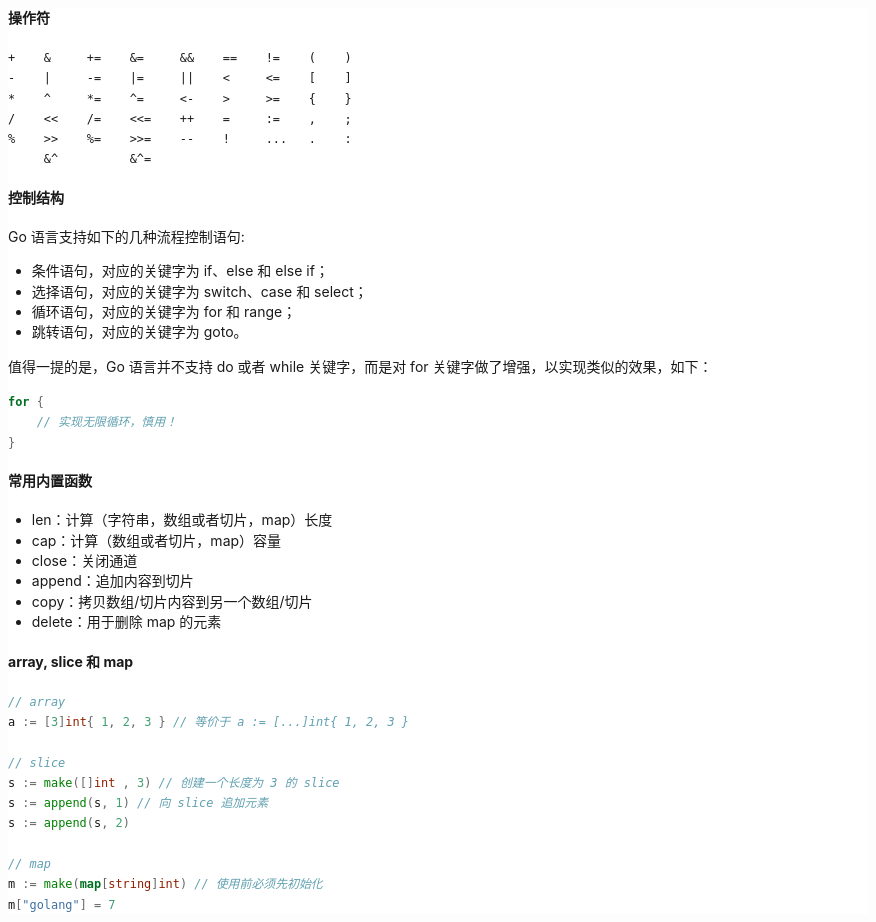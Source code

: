 ```go
```

#### 操作符

```
+    &     +=    &=     &&    ==    !=    (    )
-    |     -=    |=     ||    <     <=    [    ]
*    ^     *=    ^=     <-    >     >=    {    }
/    <<    /=    <<=    ++    =     :=    ,    ;
%    >>    %=    >>=    --    !     ...   .    :
     &^          &^=

```

#### 控制结构

Go 语言支持如下的几种流程控制语句:

* 条件语句，对应的关键字为 if、else 和 else if；
* 选择语句，对应的关键字为 switch、case 和 select；
* 循环语句，对应的关键字为 for 和 range；
* 跳转语句，对应的关键字为 goto。

值得一提的是，Go 语言并不支持 do 或者 while 关键字，而是对 for 关键字做了增强，以实现类似的效果，如下：

```go
for {
    // 实现无限循环，慎用！
}
```

#### 常用内置函数

* len：计算（字符串，数组或者切片，map）长度
* cap：计算（数组或者切片，map）容量
* close：关闭通道
* append：追加内容到切片
* copy：拷贝数组/切片内容到另一个数组/切片
* delete：用于删除 map 的元素

#### array, slice 和 map

```go
// array
a := [3]int{ 1, 2, 3 } // 等价于 a := [...]int{ 1, 2, 3 }

// slice
s := make([]int , 3) // 创建一个长度为 3 的 slice
s := append(s, 1) // 向 slice 追加元素
s := append(s, 2)

// map
m := make(map[string]int) // 使用前必须先初始化
m["golang"] = 7
```
